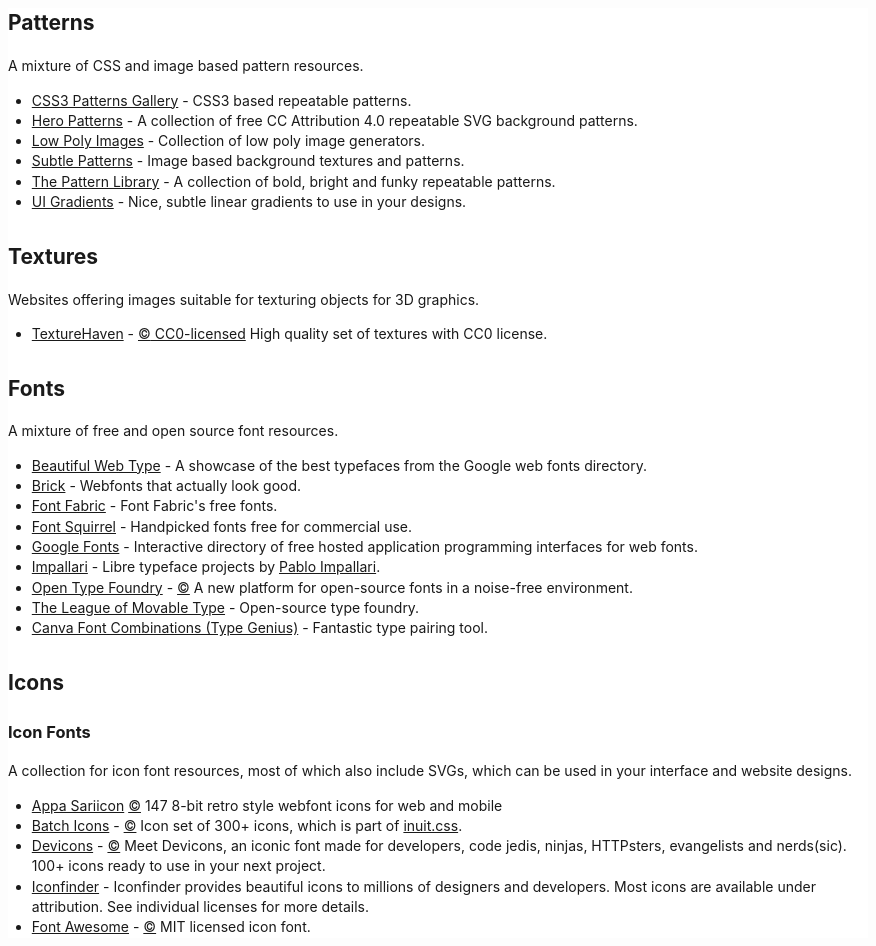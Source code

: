 ## Patterns

A mixture of CSS and image based pattern resources.

- [CSS3 Patterns Gallery](http://lea.verou.me/css3patterns/) - CSS3 based repeatable patterns.
- [Hero Patterns](http://www.heropatterns.com/) - A collection of free CC Attribution 4.0 repeatable SVG background patterns.
- [Low Poly Images](https://digital.com/blog/best-low-poly-generators/) - Collection of low poly image generators.
- [Subtle Patterns](https://www.toptal.com/designers/subtlepatterns/) - Image based background textures and patterns.
- [The Pattern Library](http://thepatternlibrary.com/) - A collection of bold, bright and funky repeatable patterns.
- [UI Gradients](https://uigradients.com/) - Nice, subtle linear gradients to use in your designs.

## Textures

Websites offering images suitable for texturing objects for 3D graphics.

- [TextureHaven](https://texturehaven.com) - [:copyright: CC0-licensed](https://creativecommons.org/publicdomain/zero/1.0/) High quality set of textures with CC0 license.

## Fonts

A mixture of free and open source font resources.

- [Beautiful Web Type](https://beautifulwebtype.com) - A showcase of the best typefaces from the Google web fonts directory.
- [Brick](https://github.com/alfredxing/brick) - Webfonts that actually look good.
- [Font Fabric](http://www.fontfabric.com/category/free/) - Font Fabric's free fonts.
- [Font Squirrel](https://www.fontsquirrel.com) - Handpicked fonts free for commercial use.
- [Google Fonts](https://fonts.google.com/) - Interactive directory of free hosted application programming interfaces for web fonts.
- [Impallari](http://www.impallari.com/) - Libre typeface projects by [Pablo Impallari](https://github.com/impallari).
- [Open Type Foundry](http://open-foundry.com/hot30) - [:copyright:](http://open-foundry.com/about) A new platform for open-source fonts in a noise-free environment.
- [The League of Movable Type](https://www.theleagueofmoveabletype.com/) - Open-source type foundry.
- [Canva Font Combinations (Type Genius)](https://www.canva.com/font-combinations/) - Fantastic type pairing tool.

## Icons

### Icon Fonts

A collection for icon font resources, most of which also include SVGs, which can be used in your interface and website designs.

- [Appa Sariicon](http://code.sariina.com/appa-sariicon/) [:copyright:](http://scripts.sil.org/cms/scripts/page.php?site_id=nrsi&id=OFL&_sc=1) 147 8-bit retro style webfont icons for web and mobile
- [Batch Icons](http://adamwhitcroft.com/batch/) - [:copyright:](https://github.com/AdamWhitcroft/Batch/blob/master/License.txt) Icon set of 300+ icons, which is part of [inuit.css](https://github.com/csswizardry/inuit.css).
- [Devicons](http://vorillaz.github.io/devicons/#/main) - [:copyright:](https://choosealicense.com/licenses/mit/) Meet Devicons, an iconic font made for developers, code jedis, ninjas, HTTPsters, evangelists and nerds(sic). 100+ icons ready to use in your next project.
- [Iconfinder](https://www.iconfinder.com/) - Iconfinder provides beautiful icons to millions of designers and developers. Most icons are available under attribution. See individual licenses for more details.
- [Font Awesome](http://fontawesome.io/) - [:copyright:](https://choosealicense.com/licenses/mit/) MIT licensed icon font.